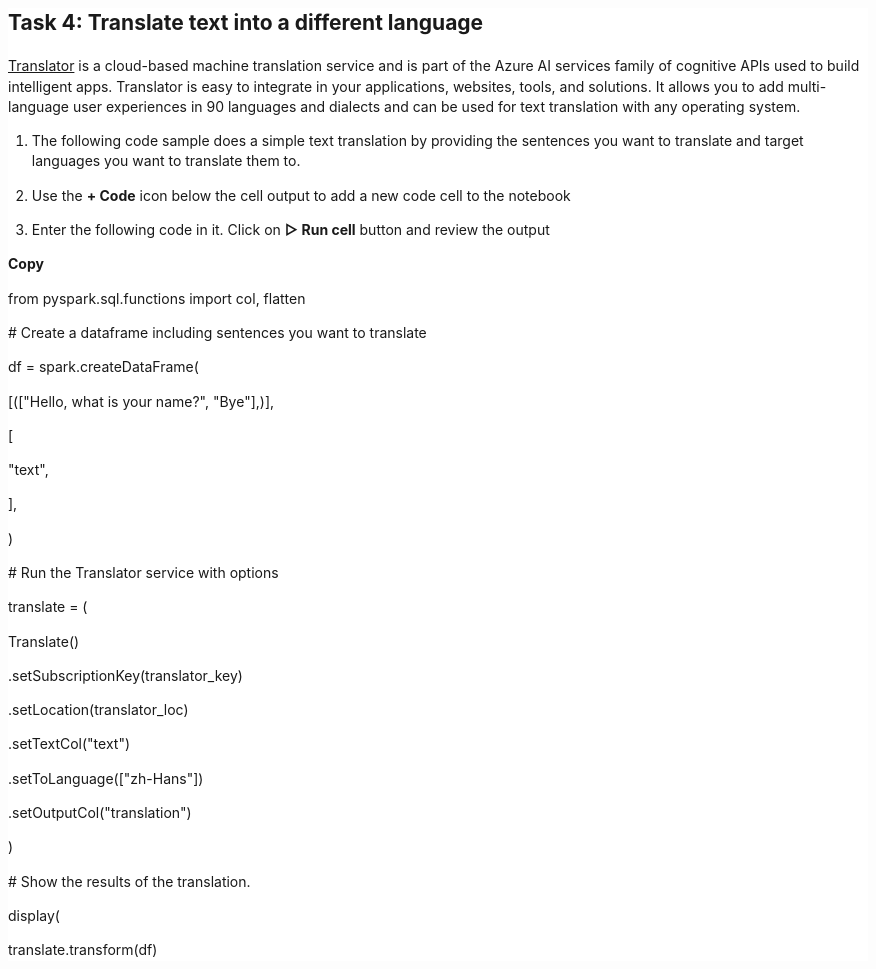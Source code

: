 ## Task 4: Translate text into a different language

[Translator](https://azure.microsoft.com/products/ai-services/translator/) is
a cloud-based machine translation service and is part of the Azure AI
services family of cognitive APIs used to build intelligent apps.
Translator is easy to integrate in your applications, websites, tools,
and solutions. It allows you to add multi-language user experiences in
90 languages and dialects and can be used for text translation with any
operating system.

1.  The following code sample does a simple text translation by
    providing the sentences you want to translate and target languages
    you want to translate them to.

2.  Use the **+ Code** icon below the cell output to add a new code cell
    to the notebook

3.  Enter the following code in it. Click on **▷ Run cell** button and
    review the output

**Copy**

from pyspark.sql.functions import col, flatten

\# Create a dataframe including sentences you want to translate

df = spark.createDataFrame(

\[(\["Hello, what is your name?", "Bye"\],)\],

\[

"text",

\],

)

\# Run the Translator service with options

translate = (

Translate()

.setSubscriptionKey(translator_key)

.setLocation(translator_loc)

.setTextCol("text")

.setToLanguage(\["zh-Hans"\])

.setOutputCol("translation")

)

\# Show the results of the translation.

display(

translate.transform(df)
